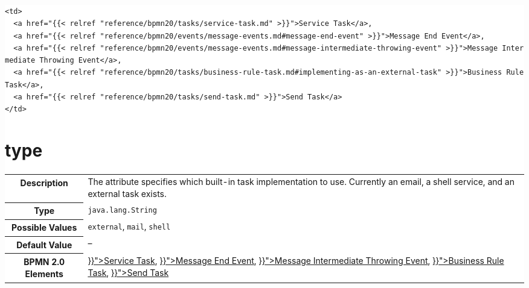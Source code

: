     <td>
      <a href="{{< relref "reference/bpmn20/tasks/service-task.md" >}}">Service Task</a>,
	  <a href="{{< relref "reference/bpmn20/events/message-events.md#message-end-event" >}}">Message End Event</a>,
      <a href="{{< relref "reference/bpmn20/events/message-events.md#message-intermediate-throwing-event" >}}">Message Intermediate Throwing Event</a>,
      <a href="{{< relref "reference/bpmn20/tasks/business-rule-task.md#implementing-as-an-external-task" >}}">Business Rule Task</a>,
      <a href="{{< relref "reference/bpmn20/tasks/send-task.md" >}}">Send Task</a>
    </td>
  </tr>
</table>


# type

<table class="table table-striped">
  <tr>
    <th>Description</th>
    <td>
      The attribute specifies which built-in task implementation to use. Currently an email, a shell service, and an external task exists.
    </td>
  </tr>
  <tr>
    <th>Type</th>
    <td><code>java.lang.String</code></td>
  </tr>
  <tr>
    <th>Possible Values</th>
    <td>
      <code>external</code>, <code>mail</code>, <code>shell</code>
    </td>
  </tr>
  <tr>
    <th>Default Value</th>
    <td>&ndash;</td>
  </tr>
  <tr>
    <th>BPMN 2.0 Elements</th>
    <td>
      <a href="{{< relref "reference/bpmn20/tasks/service-task.md" >}}">Service Task</a>,
	  <a href="{{< relref "reference/bpmn20/events/message-events.md#message-end-event" >}}">Message End Event</a>,
      <a href="{{< relref "reference/bpmn20/events/message-events.md#message-intermediate-throwing-event" >}}">Message Intermediate Throwing Event</a>,
      <a href="{{< relref "reference/bpmn20/tasks/business-rule-task.md#implementing-as-an-external-task" >}}">Business Rule Task</a>,
      <a href="{{< relref "reference/bpmn20/tasks/send-task.md" >}}">Send Task</a>
    </td>
  </tr>
</table>
